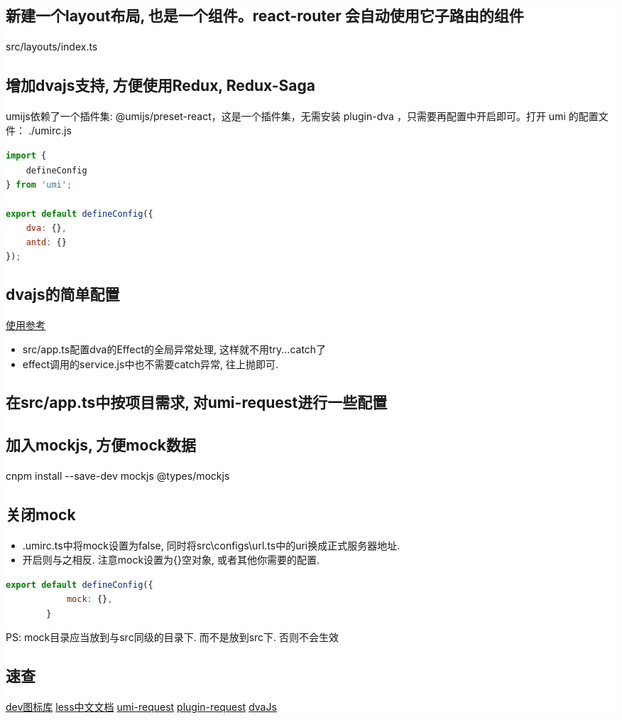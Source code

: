 ## 新建一个layout布局, 也是一个组件。react-router 会自动使用它子路由的组件

src/layouts/index.ts

## 增加dvajs支持, 方便使用Redux, Redux-Saga

umijs依赖了一个插件集: @umijs/preset-react，这是一个插件集，无需安装 plugin-dva ，只需要再配置中开启即可。打开 umi 的配置文件：
./umirc.js

``` js
import {
    defineConfig
} from 'umi';

export default defineConfig({
    dva: {},
    antd: {}
});
```

## dvajs的简单配置

[使用参考](https://github.com/umijs/umi/blob/umi%402.3.1/docs/zh/guide/with-dva.md) 

* src/app.ts配置dva的Effect的全局异常处理, 这样就不用try...catch了
* effect调用的service.js中也不需要catch异常, 往上抛即可.

## 在src/app.ts中按项目需求, 对umi-request进行一些配置

## 加入mockjs, 方便mock数据

cnpm install --save-dev mockjs @types/mockjs

## 关闭mock

* .umirc.ts中将mock设置为false, 同时将src\configs\url.ts中的uri换成正式服务器地址.
* 开启则与之相反. 注意mock设置为{}空对象, 或者其他你需要的配置.

``` js
export default defineConfig({
            mock: {},
        }
```

PS: mock目录应当放到与src同级的目录下. 而不是放到src下. 否则不会生效

## 速查

[dev图标库](https://js.devexpress.com/Documentation/Guide/Themes_and_Styles/Icons/#Built-In_Icon_Library)
[less中文文档](https://less.bootcss.com/#概览)
[umi-request](https://github.com/umijs/umi-request/blob/master/README_zh-CN.md)
[plugin-request](https://umijs.org/zh-CN/plugins/plugin-request#request)
[dvaJs](https://umijs.org/zh-CN/plugins/plugin-dva#model-用例)
